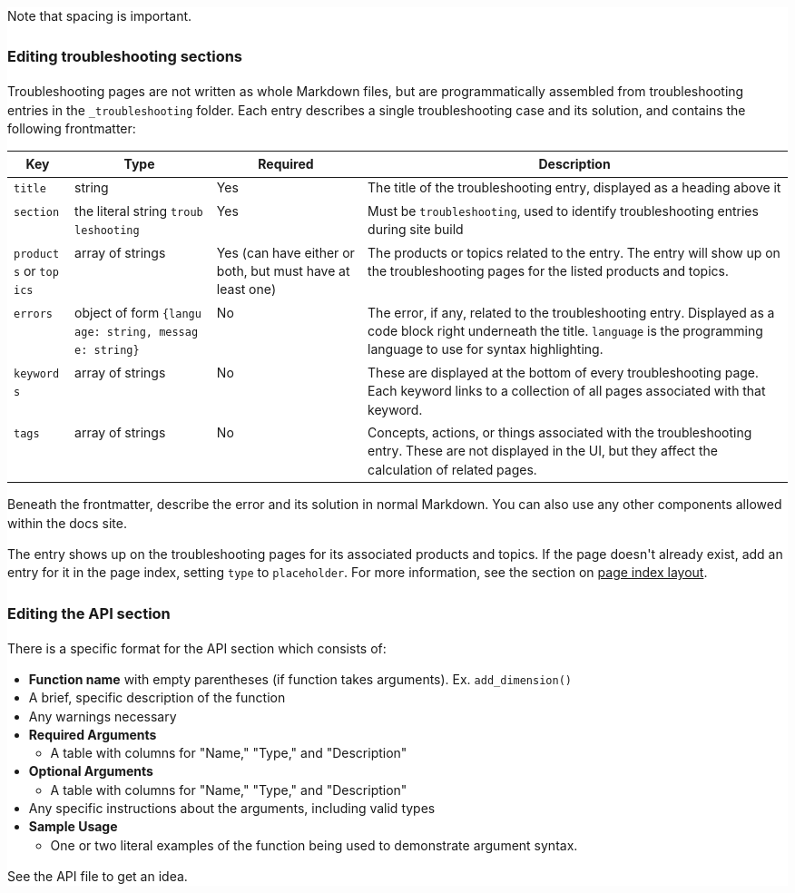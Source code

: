 Note that spacing is important.

### Editing troubleshooting sections

Troubleshooting pages are not written as whole Markdown files, but are
programmatically assembled from troubleshooting entries in the
`_troubleshooting` folder. Each entry describes a single troubleshooting case
and its solution, and contains the following frontmatter:

|Key|Type|Required|Description|
|-|-|-|-|
|`title`|string|Yes|The title of the troubleshooting entry, displayed as a heading above it|
|`section`|the literal string `troubleshooting`|Yes|Must be `troubleshooting`, used to identify troubleshooting entries during site build|
|`products` or `topics`|array of strings|Yes (can have either or both, but must have at least one)|The products or topics related to the entry. The entry will show up on the troubleshooting pages for the listed products and topics.|
|`errors`|object of form `{language: string, message: string}`|No|The error, if any, related to the troubleshooting entry. Displayed as a code block right underneath the title. `language` is the programming language to use for syntax highlighting.|
|`keywords`|array of strings|No|These are displayed at the bottom of every troubleshooting page. Each keyword links to a collection of all pages associated with that keyword.|
|`tags`|array of strings|No|Concepts, actions, or things associated with the troubleshooting entry. These are not displayed in the UI, but they affect the calculation of related pages.|

Beneath the frontmatter, describe the error and its solution in normal Markdown.
You can also use any other components allowed within the docs site.

The entry shows up on the troubleshooting pages for its associated products and
topics. If the page doesn't already exist, add an entry for it in the page
index, setting `type` to `placeholder`. For more information, see the section on
[page index layout](#page-indexjs-layout).

### Editing the API section

There is a specific format for the API section which consists of:

*   **Function name** with empty parentheses (if function takes arguments). Ex. `add_dimension()`
*   A brief, specific description of the function
*   Any warnings necessary
*   **Required Arguments**
    *   A table with columns for "Name," "Type," and "Description"
*   **Optional Arguments**
    *   A table with columns for "Name," "Type," and "Description"
*   Any specific instructions about the arguments, including valid types
*   **Sample Usage**
    *   One or two literal examples of the function being used to demonstrate argument syntax.

See the API file to get an idea.
